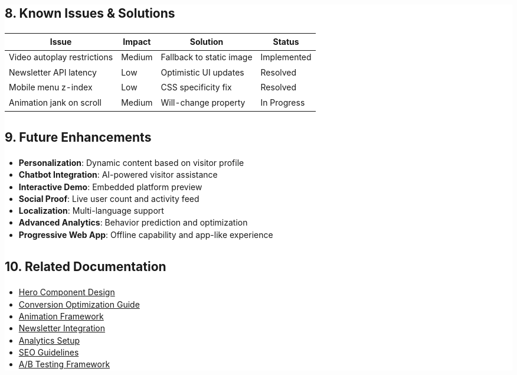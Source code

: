 ## 8. Known Issues & Solutions

| Issue | Impact | Solution | Status |
|-------|--------|----------|--------|
| Video autoplay restrictions | Medium | Fallback to static image | Implemented |
| Newsletter API latency | Low | Optimistic UI updates | Resolved |
| Mobile menu z-index | Low | CSS specificity fix | Resolved |
| Animation jank on scroll | Medium | Will-change property | In Progress |

## 9. Future Enhancements

- **Personalization**: Dynamic content based on visitor profile
- **Chatbot Integration**: AI-powered visitor assistance
- **Interactive Demo**: Embedded platform preview
- **Social Proof**: Live user count and activity feed
- **Localization**: Multi-language support
- **Advanced Analytics**: Behavior prediction and optimization
- **Progressive Web App**: Offline capability and app-like experience

## 10. Related Documentation

- [Hero Component Design](./components/hero-section.md)
- [Conversion Optimization Guide](../stats/conversion-optimization.md)
- [Animation Framework](./components/animation-framework.md)
- [Newsletter Integration](../integration/newsletter-api.md)
- [Analytics Setup](../stats/analytics-setup.md)
- [SEO Guidelines](../legal/seo-guidelines.md)
- [A/B Testing Framework](../testing/ab-testing.md)